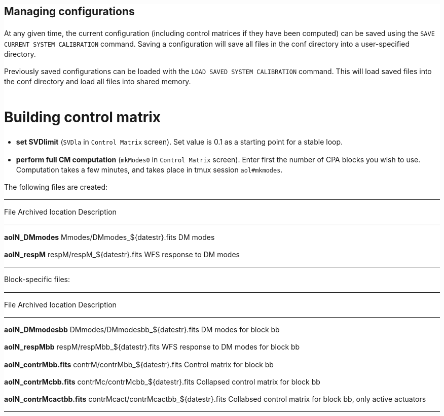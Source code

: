 

  

## Managing configurations

At any given time, the current configuration (including control matrices if they have been computed) can be saved using the `SAVE CURRENT SYSTEM CALIBRATION` command. Saving a configuration will save all files in the conf directory into a user-specified directory.

Previously saved configurations can be loaded with the `LOAD SAVED SYSTEM CALIBRATION` command. This will load saved files into the conf directory and load all files into shared memory.







# Building control matrix

- **set SVDlimit** (`SVDla` in `Control Matrix` screen). Set value is 0.1 as a starting point for a stable loop.

- **perform full CM computation** (`mkModes0` in `Control Matrix` screen). Enter first the number of CPA blocks you wish to use. Computation takes a few minutes, and takes place in tmux session `aol#mkmodes`.

The following files are created:

----------------------------- ----------------------------------------- -----------------------------------------------------------
File                          Archived location                         Description
----------------------------- ----------------------------------------- -----------------------------------------------------------
**aolN_DMmodes**              Mmodes/DMmodes_${datestr}.fits            DM modes

**aolN_respM**                respM/respM_${datestr}.fits               WFS response to DM modes
----------------------------- ----------------------------------------- -----------------------------------------------------------


Block-specific files:

----------------------------- ----------------------------------------- -----------------------------------------------------------
File                          Archived location                         Description
----------------------------- ----------------------------------------- -----------------------------------------------------------
**aolN_DMmodesbb**            DMmodes/DMmodesbb_${datestr}.fits         DM modes for block bb

**aolN_respMbb**              respM/respMbb_${datestr}.fits             WFS response to DM modes for block bb

**aolN_contrMbb.fits**        contrM/contrMbb_${datestr}.fits           Control matrix for block bb

**aolN_contrMcbb.fits**       contrMc/contrMcbb_${datestr}.fits         Collapsed control matrix for block bb

**aolN_contrMcactbb.fits**    contrMcact/contrMcactbb_${datestr}.fits   Collabsed control matrix for block bb, only active actuators
----------------------------- ----------------------------------------- -----------------------------------------------------------
